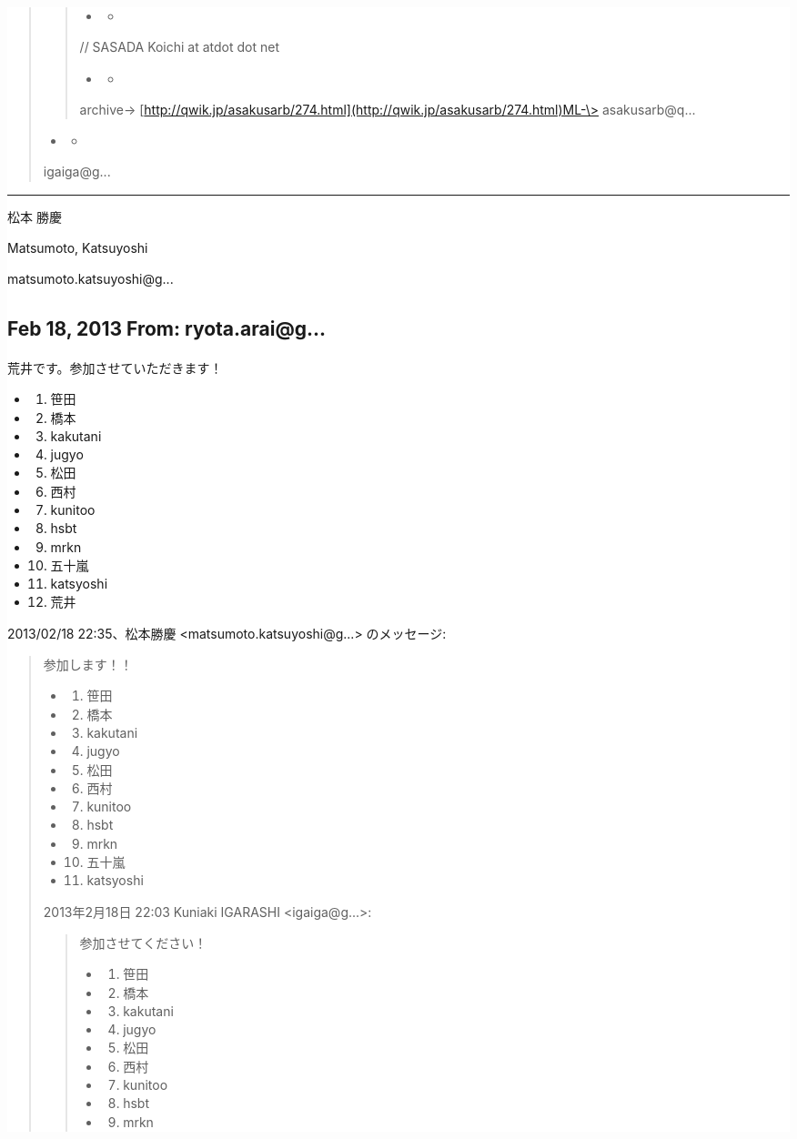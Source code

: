 > > 
> > - -
> > 
> > // SASADA Koichi at atdot dot net
> > 
> > - -
> > 
> > archive-\> [http://qwik.jp/asakusarb/274.html](http://qwik.jp/asakusarb/274.html)ML-\> asakusarb@q...
> - -
> 
> igaiga@g...
* * *

松本 勝慶

Matsumoto, Katsuyoshi

matsumoto.katsuyoshi@g...

## Feb 18, 2013 From: ryota.arai@g...

荒井です。参加させていただきます！

- 1. 笹田
- 2. 橋本
- 3. kakutani
- 4. jugyo
- 5. 松田
- 6. 西村
- 7. kunitoo
- 8. hsbt
- 9. mrkn
- 10. 五十嵐
- 11. katsyoshi
- 12. 荒井

2013/02/18 22:35、松本勝慶 \<matsumoto.katsuyoshi@g...\> のメッセージ:

> 参加します！！
> 
> - 1. 笹田
> - 2. 橋本
> - 3. kakutani
> - 4. jugyo
> - 5. 松田
> - 6. 西村
> - 7. kunitoo
> - 8. hsbt
> - 9. mrkn
> - 10. 五十嵐
> - 11. katsyoshi
> 
> 2013年2月18日 22:03 Kuniaki IGARASHI \<igaiga@g...\>:
> 
> > 参加させてください！
> > 
> > - 1. 笹田
> > - 2. 橋本
> > - 3. kakutani
> > - 4. jugyo
> > - 5. 松田
> > - 6. 西村
> > - 7. kunitoo
> > - 8. hsbt
> > - 9. mrkn